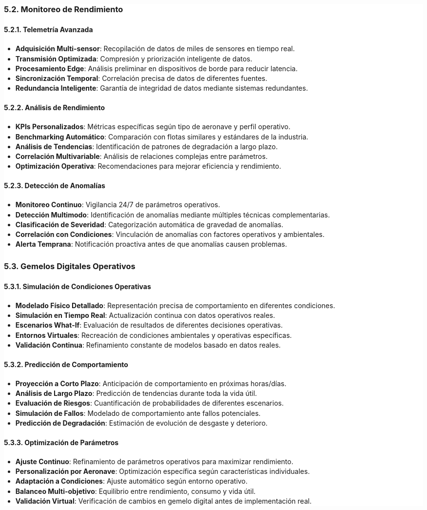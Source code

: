 
### 5.2. Monitoreo de Rendimiento

#### 5.2.1. Telemetría Avanzada

- **Adquisición Multi-sensor**: Recopilación de datos de miles de sensores en tiempo real.
- **Transmisión Optimizada**: Compresión y priorización inteligente de datos.
- **Procesamiento Edge**: Análisis preliminar en dispositivos de borde para reducir latencia.
- **Sincronización Temporal**: Correlación precisa de datos de diferentes fuentes.
- **Redundancia Inteligente**: Garantía de integridad de datos mediante sistemas redundantes.


#### 5.2.2. Análisis de Rendimiento

- **KPIs Personalizados**: Métricas específicas según tipo de aeronave y perfil operativo.
- **Benchmarking Automático**: Comparación con flotas similares y estándares de la industria.
- **Análisis de Tendencias**: Identificación de patrones de degradación a largo plazo.
- **Correlación Multivariable**: Análisis de relaciones complejas entre parámetros.
- **Optimización Operativa**: Recomendaciones para mejorar eficiencia y rendimiento.


#### 5.2.3. Detección de Anomalías

- **Monitoreo Continuo**: Vigilancia 24/7 de parámetros operativos.
- **Detección Multimodo**: Identificación de anomalías mediante múltiples técnicas complementarias.
- **Clasificación de Severidad**: Categorización automática de gravedad de anomalías.
- **Correlación con Condiciones**: Vinculación de anomalías con factores operativos y ambientales.
- **Alerta Temprana**: Notificación proactiva antes de que anomalías causen problemas.


### 5.3. Gemelos Digitales Operativos

#### 5.3.1. Simulación de Condiciones Operativas

- **Modelado Físico Detallado**: Representación precisa de comportamiento en diferentes condiciones.
- **Simulación en Tiempo Real**: Actualización continua con datos operativos reales.
- **Escenarios What-If**: Evaluación de resultados de diferentes decisiones operativas.
- **Entornos Virtuales**: Recreación de condiciones ambientales y operativas específicas.
- **Validación Continua**: Refinamiento constante de modelos basado en datos reales.


#### 5.3.2. Predicción de Comportamiento

- **Proyección a Corto Plazo**: Anticipación de comportamiento en próximas horas/días.
- **Análisis de Largo Plazo**: Predicción de tendencias durante toda la vida útil.
- **Evaluación de Riesgos**: Cuantificación de probabilidades de diferentes escenarios.
- **Simulación de Fallos**: Modelado de comportamiento ante fallos potenciales.
- **Predicción de Degradación**: Estimación de evolución de desgaste y deterioro.


#### 5.3.3. Optimización de Parámetros

- **Ajuste Continuo**: Refinamiento de parámetros operativos para maximizar rendimiento.
- **Personalización por Aeronave**: Optimización específica según características individuales.
- **Adaptación a Condiciones**: Ajuste automático según entorno operativo.
- **Balanceo Multi-objetivo**: Equilibrio entre rendimiento, consumo y vida útil.
- **Validación Virtual**: Verificación de cambios en gemelo digital antes de implementación real.
